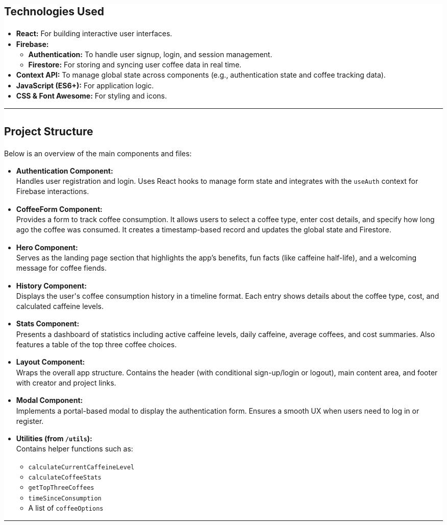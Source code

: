 
## Technologies Used

- **React:** For building interactive user interfaces.
- **Firebase:**
  - **Authentication:** To handle user signup, login, and session management.
  - **Firestore:** For storing and syncing user coffee data in real time.
- **Context API:** To manage global state across components (e.g., authentication state and coffee tracking data).
- **JavaScript (ES6+):** For application logic.
- **CSS & Font Awesome:** For styling and icons.

---

## Project Structure

Below is an overview of the main components and files:

- **Authentication Component:**  
  Handles user registration and login. Uses React hooks to manage form state and integrates with the `useAuth` context for Firebase interactions.

- **CoffeeForm Component:**  
  Provides a form to track coffee consumption. It allows users to select a coffee type, enter cost details, and specify how long ago the coffee was consumed. It creates a timestamp-based record and updates the global state and Firestore.

- **Hero Component:**  
  Serves as the landing page section that highlights the app’s benefits, fun facts (like caffeine half-life), and a welcoming message for coffee fiends.

- **History Component:**  
  Displays the user's coffee consumption history in a timeline format. Each entry shows details about the coffee type, cost, and calculated caffeine levels.

- **Stats Component:**  
  Presents a dashboard of statistics including active caffeine levels, daily caffeine, average coffees, and cost summaries. Also features a table of the top three coffee choices.

- **Layout Component:**  
  Wraps the overall app structure. Contains the header (with conditional sign-up/login or logout), main content area, and footer with creator and project links.

- **Modal Component:**  
  Implements a portal-based modal to display the authentication form. Ensures a smooth UX when users need to log in or register.

- **Utilities (from `/utils`):**  
  Contains helper functions such as:
  - `calculateCurrentCaffeineLevel`
  - `calculateCoffeeStats`
  - `getTopThreeCoffees`
  - `timeSinceConsumption`
  - A list of `coffeeOptions`

---
